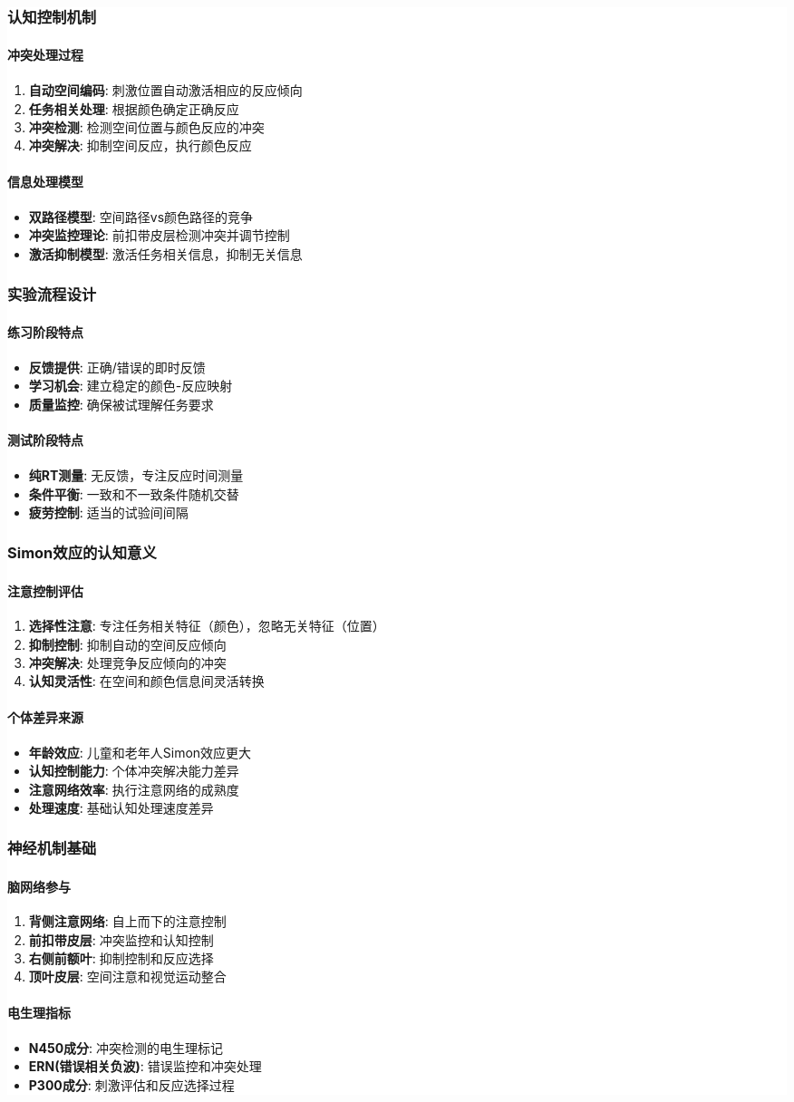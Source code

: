 ### 认知控制机制

#### 冲突处理过程
1. **自动空间编码**: 刺激位置自动激活相应的反应倾向
2. **任务相关处理**: 根据颜色确定正确反应
3. **冲突检测**: 检测空间位置与颜色反应的冲突
4. **冲突解决**: 抑制空间反应，执行颜色反应

#### 信息处理模型
- **双路径模型**: 空间路径vs颜色路径的竞争
- **冲突监控理论**: 前扣带皮层检测冲突并调节控制
- **激活抑制模型**: 激活任务相关信息，抑制无关信息

### 实验流程设计

#### 练习阶段特点
- **反馈提供**: 正确/错误的即时反馈
- **学习机会**: 建立稳定的颜色-反应映射
- **质量监控**: 确保被试理解任务要求

#### 测试阶段特点
- **纯RT测量**: 无反馈，专注反应时间测量
- **条件平衡**: 一致和不一致条件随机交替
- **疲劳控制**: 适当的试验间间隔

### Simon效应的认知意义

#### 注意控制评估
1. **选择性注意**: 专注任务相关特征（颜色），忽略无关特征（位置）
2. **抑制控制**: 抑制自动的空间反应倾向
3. **冲突解决**: 处理竞争反应倾向的冲突
4. **认知灵活性**: 在空间和颜色信息间灵活转换

#### 个体差异来源
- **年龄效应**: 儿童和老年人Simon效应更大
- **认知控制能力**: 个体冲突解决能力差异
- **注意网络效率**: 执行注意网络的成熟度
- **处理速度**: 基础认知处理速度差异

### 神经机制基础

#### 脑网络参与
1. **背侧注意网络**: 自上而下的注意控制
2. **前扣带皮层**: 冲突监控和认知控制
3. **右侧前额叶**: 抑制控制和反应选择
4. **顶叶皮层**: 空间注意和视觉运动整合

#### 电生理指标
- **N450成分**: 冲突检测的电生理标记
- **ERN(错误相关负波)**: 错误监控和冲突处理
- **P300成分**: 刺激评估和反应选择过程
